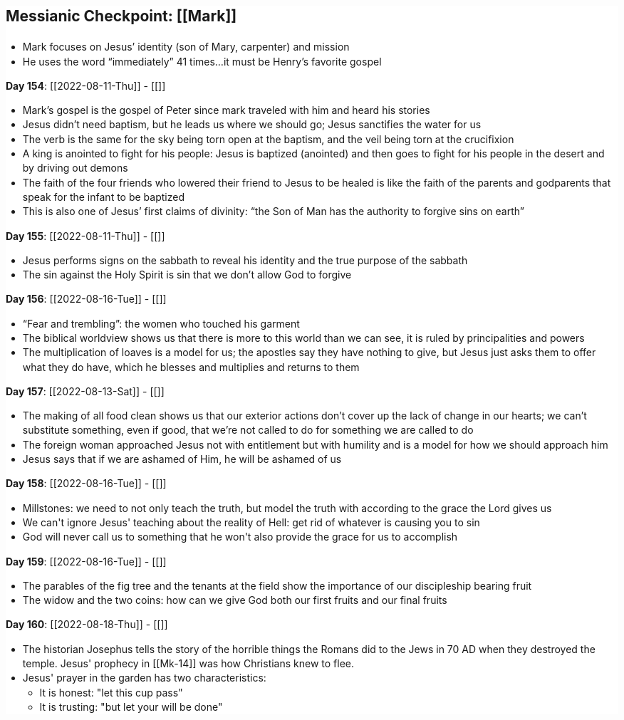 ## Messianic Checkpoint: [[Mark]]
- Mark focuses on Jesus’ identity (son of Mary, carpenter) and mission
- He uses the word “immediately” 41 times…it must be Henry’s favorite gospel

**Day 154**: [[2022-08-11-Thu]] - [[]]
- Mark’s gospel is the gospel of Peter since mark traveled with him and heard his stories  
- Jesus didn’t need baptism, but he leads us where we should go; Jesus sanctifies the water for us  
- The verb is the same for the sky being torn open at the baptism, and the veil being torn at the crucifixion
- A king is anointed to fight for his people: Jesus is baptized (anointed) and then goes to fight for his people in the desert and by driving out demons
- The faith of the four friends who lowered their friend to Jesus to be healed is like the faith of the parents and godparents that speak for the infant to be baptized  
- This is also one of Jesus’ first claims of divinity: “the Son of Man has the authority to forgive sins on earth”

**Day 155**: [[2022-08-11-Thu]] - [[]]
- Jesus performs signs on the sabbath to reveal his identity and the true purpose of the sabbath  
- The sin against the Holy Spirit is sin that we don’t allow God to forgive

**Day 156**: [[2022-08-16-Tue]] - [[]]
- “Fear and trembling”: the women who touched his garment
- The biblical worldview shows us that there is more to this world than we can see, it is ruled by principalities and powers  
- The multiplication of loaves is a model for us; the apostles say they have nothing to give, but Jesus just asks them to offer what they do have, which he blesses and multiplies and returns to them

**Day 157**: [[2022-08-13-Sat]] - [[]]
- The making of all food clean shows us that our exterior actions don’t cover up the lack of change in our hearts; we can’t substitute something, even if good, that we’re not called to do for something we are called to do  
- The foreign woman approached Jesus not with entitlement but with humility and is a model for how we should approach him  
- Jesus says that if we are ashamed of Him, he will be ashamed of us

**Day 158**: [[2022-08-16-Tue]] - [[]]
- Millstones: we need to not only teach the truth, but model the truth with according to the grace the Lord gives us
- We can't ignore Jesus' teaching about the reality of Hell: get rid of whatever is causing you to sin 
- God will never call us to something that he won't also provide the grace for us to accomplish

**Day 159**: [[2022-08-16-Tue]] - [[]]
- The parables of the fig tree and the tenants at the field show the importance of our discipleship bearing fruit 
- The widow and the two coins: how can we give God both our first fruits and our final fruits

**Day 160**: [[2022-08-18-Thu]] - [[]]
- The historian Josephus tells the story of the horrible things the Romans did to the Jews in 70 AD when they destroyed the temple. Jesus' prophecy in [[Mk-14]] was how Christians knew to flee.
- Jesus' prayer in the garden has two characteristics: 
	- It is honest: "let this cup pass"
	- It is trusting: "but let your will be done"
